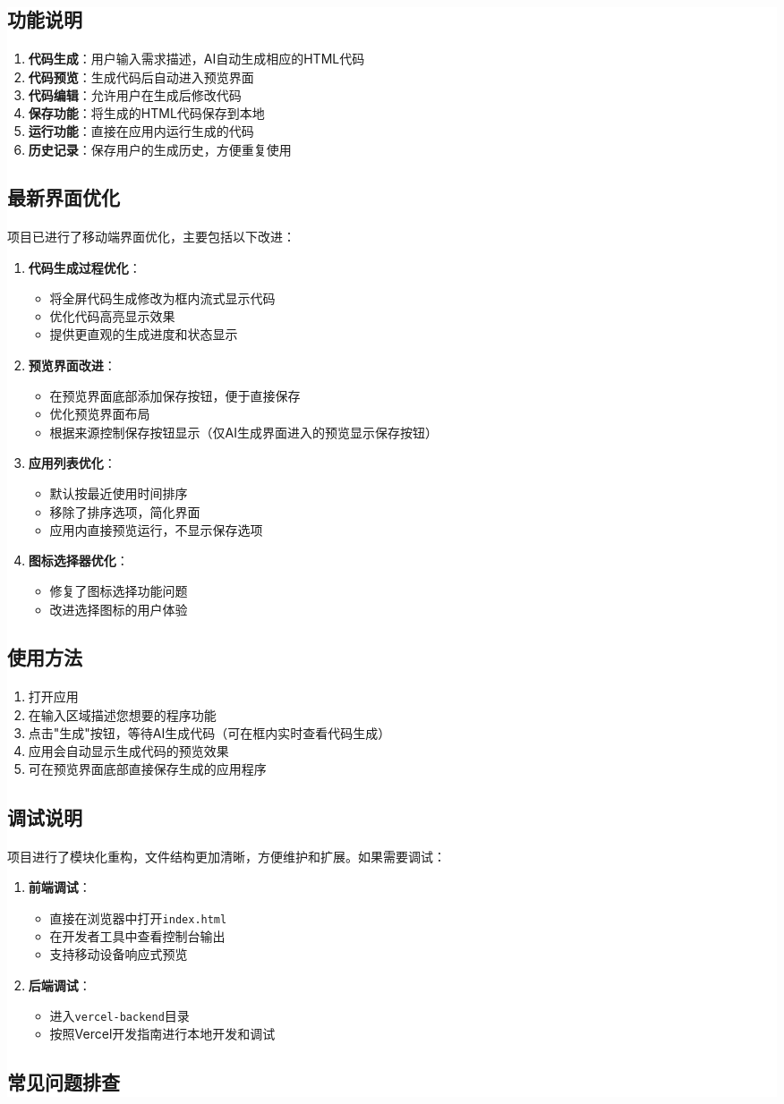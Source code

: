 ## 功能说明
1. **代码生成**：用户输入需求描述，AI自动生成相应的HTML代码
2. **代码预览**：生成代码后自动进入预览界面
3. **代码编辑**：允许用户在生成后修改代码
4. **保存功能**：将生成的HTML代码保存到本地
5. **运行功能**：直接在应用内运行生成的代码
6. **历史记录**：保存用户的生成历史，方便重复使用

## 最新界面优化
项目已进行了移动端界面优化，主要包括以下改进：

1. **代码生成过程优化**：
   - 将全屏代码生成修改为框内流式显示代码
   - 优化代码高亮显示效果
   - 提供更直观的生成进度和状态显示

2. **预览界面改进**：
   - 在预览界面底部添加保存按钮，便于直接保存
   - 优化预览界面布局
   - 根据来源控制保存按钮显示（仅AI生成界面进入的预览显示保存按钮）

3. **应用列表优化**：
   - 默认按最近使用时间排序
   - 移除了排序选项，简化界面
   - 应用内直接预览运行，不显示保存选项

4. **图标选择器优化**：
   - 修复了图标选择功能问题
   - 改进选择图标的用户体验

## 使用方法
1. 打开应用
2. 在输入区域描述您想要的程序功能
3. 点击"生成"按钮，等待AI生成代码（可在框内实时查看代码生成）
4. 应用会自动显示生成代码的预览效果
5. 可在预览界面底部直接保存生成的应用程序

## 调试说明
项目进行了模块化重构，文件结构更加清晰，方便维护和扩展。如果需要调试：

1. **前端调试**：
   - 直接在浏览器中打开`index.html`
   - 在开发者工具中查看控制台输出
   - 支持移动设备响应式预览

2. **后端调试**：
   - 进入`vercel-backend`目录
   - 按照Vercel开发指南进行本地开发和调试

## 常见问题排查
